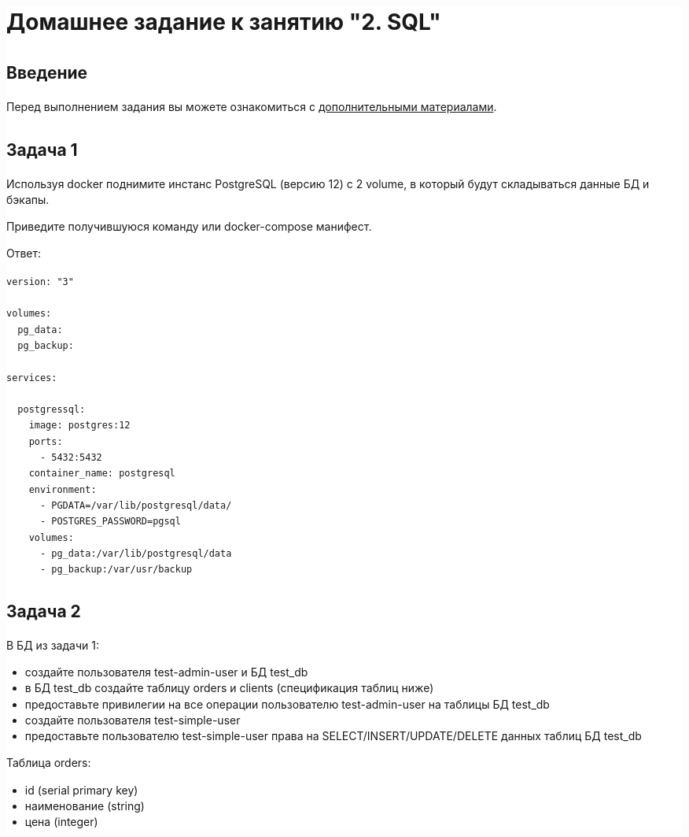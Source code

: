 # Домашнее задание к занятию "2. SQL"

## Введение

Перед выполнением задания вы можете ознакомиться с 
[дополнительными материалами](https://github.com/netology-code/virt-homeworks/blob/virt-11/additional/README.md).

## Задача 1

Используя docker поднимите инстанс PostgreSQL (версию 12) c 2 volume, 
в который будут складываться данные БД и бэкапы.

Приведите получившуюся команду или docker-compose манифест.

Ответ:

```
version: "3"

volumes:
  pg_data:
  pg_backup:

services:

  postgressql:
    image: postgres:12
    ports:
      - 5432:5432
    container_name: postgresql
    environment:
      - PGDATA=/var/lib/postgresql/data/
      - POSTGRES_PASSWORD=pgsql
    volumes:
      - pg_data:/var/lib/postgresql/data
      - pg_backup:/var/usr/backup

```

## Задача 2

В БД из задачи 1: 
- создайте пользователя test-admin-user и БД test_db
- в БД test_db создайте таблицу orders и clients (спeцификация таблиц ниже)
- предоставьте привилегии на все операции пользователю test-admin-user на таблицы БД test_db
- создайте пользователя test-simple-user  
- предоставьте пользователю test-simple-user права на SELECT/INSERT/UPDATE/DELETE данных таблиц БД test_db

Таблица orders:
- id (serial primary key)
- наименование (string)
- цена (integer)
